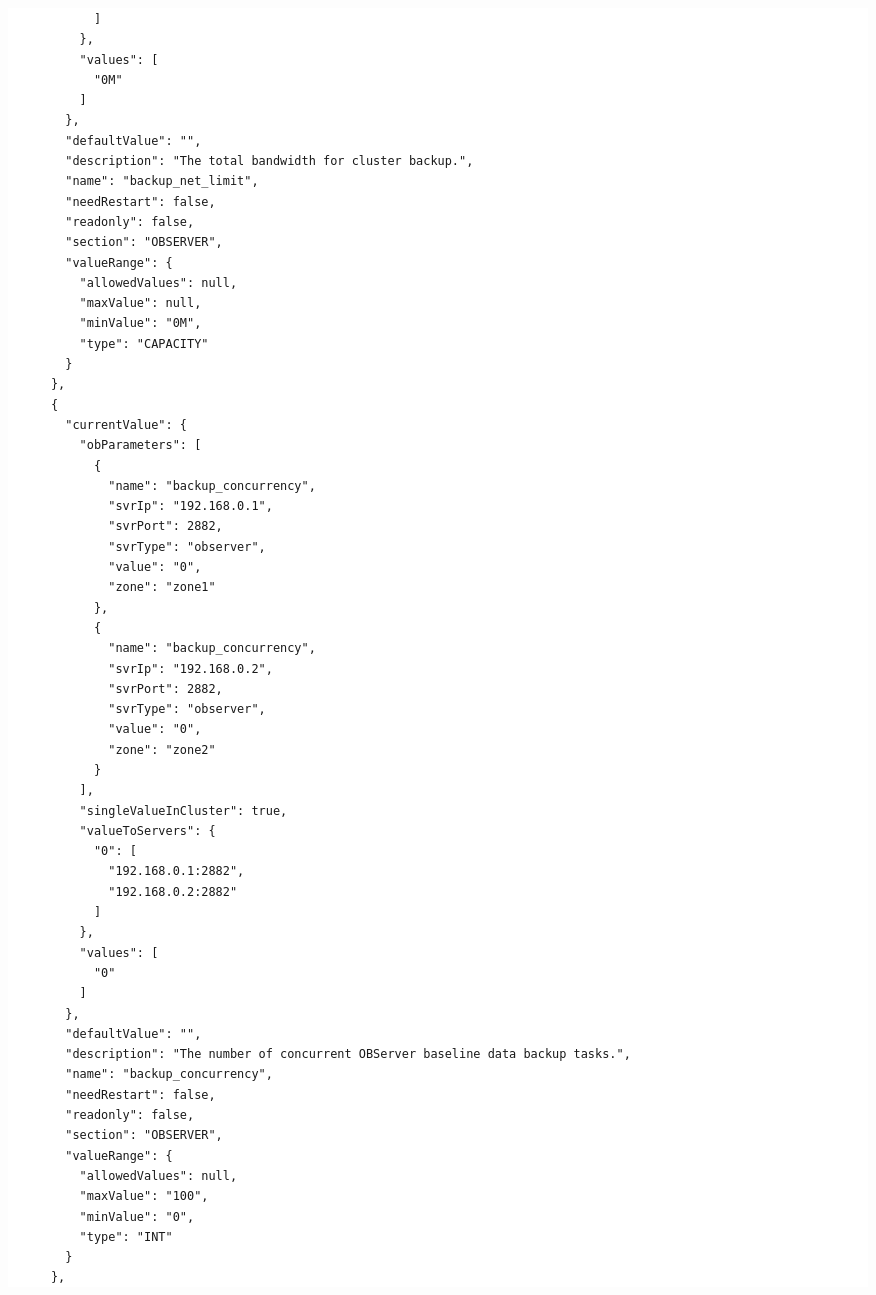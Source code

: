 ```unknow
            ]
          },
          "values": [
            "0M"
          ]
        },
        "defaultValue": "",
        "description": "The total bandwidth for cluster backup.",
        "name": "backup_net_limit",
        "needRestart": false,
        "readonly": false,
        "section": "OBSERVER",
        "valueRange": {
          "allowedValues": null,
          "maxValue": null,
          "minValue": "0M",
          "type": "CAPACITY"
        }
      },
      {
        "currentValue": {
          "obParameters": [
            {
              "name": "backup_concurrency",
              "svrIp": "192.168.0.1",
              "svrPort": 2882,
              "svrType": "observer",
              "value": "0",
              "zone": "zone1"
            },
            {
              "name": "backup_concurrency",
              "svrIp": "192.168.0.2",
              "svrPort": 2882,
              "svrType": "observer",
              "value": "0",
              "zone": "zone2"
            }
          ],
          "singleValueInCluster": true,
          "valueToServers": {
            "0": [
              "192.168.0.1:2882",
              "192.168.0.2:2882"
            ]
          },
          "values": [
            "0"
          ]
        },
        "defaultValue": "",
        "description": "The number of concurrent OBServer baseline data backup tasks.",
        "name": "backup_concurrency",
        "needRestart": false,
        "readonly": false,
        "section": "OBSERVER",
        "valueRange": {
          "allowedValues": null,
          "maxValue": "100",
          "minValue": "0",
          "type": "INT"
        }
      },
```